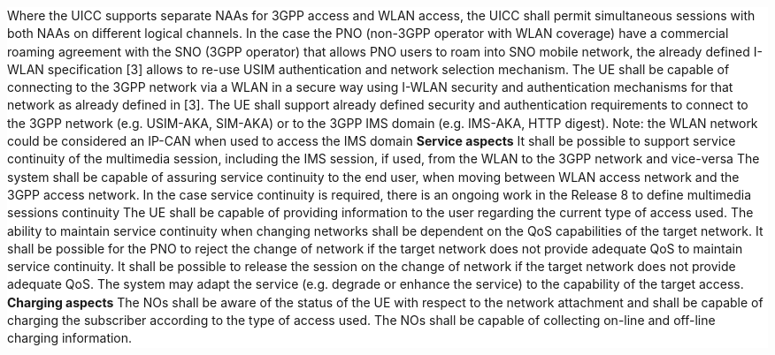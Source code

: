 Where the UICC supports separate NAAs for 3GPP access and WLAN access, the
UICC shall permit simultaneous sessions with both NAAs on different logical
channels.
In the case the PNO (non-3GPP operator with WLAN coverage) have a commercial
roaming agreement with the SNO (3GPP operator) that allows PNO users to roam
into SNO mobile network, the already defined I-WLAN specification [3] allows
to re-use USIM authentication and network selection mechanism.
The UE shall be capable of connecting to the 3GPP network via a WLAN in a
secure way using I-WLAN security and authentication mechanisms for that
network as already defined in [3].
The UE shall support already defined security and authentication requirements
to connect to the 3GPP network (e.g. USIM-AKA, SIM-AKA) or to the 3GPP IMS
domain (e.g. IMS-AKA, HTTP digest).
Note: the WLAN network could be considered an IP-CAN when used to access the
IMS domain
**Service aspects**
It shall be possible to support service continuity of the multimedia session,
including the IMS session, if used, from the WLAN to the 3GPP network and
vice-versa
The system shall be capable of assuring service continuity to the end user,
when moving between WLAN access network and the 3GPP access network.
In the case service continuity is required, there is an ongoing work in the
Release 8 to define multimedia sessions continuity
The UE shall be capable of providing information to the user regarding the
current type of access used.
The ability to maintain service continuity when changing networks shall be
dependent on the QoS capabilities of the target network.
It shall be possible for the PNO to reject the change of network if the target
network does not provide adequate QoS to maintain service continuity.
It shall be possible to release the session on the change of network if the
target network does not provide adequate QoS.
The system may adapt the service (e.g. degrade or enhance the service) to the
capability of the target access.
**Charging aspects**
The NOs shall be aware of the status of the UE with respect to the network
attachment and shall be capable of charging the subscriber according to the
type of access used.
The NOs shall be capable of collecting on-line and off-line charging
information.
#